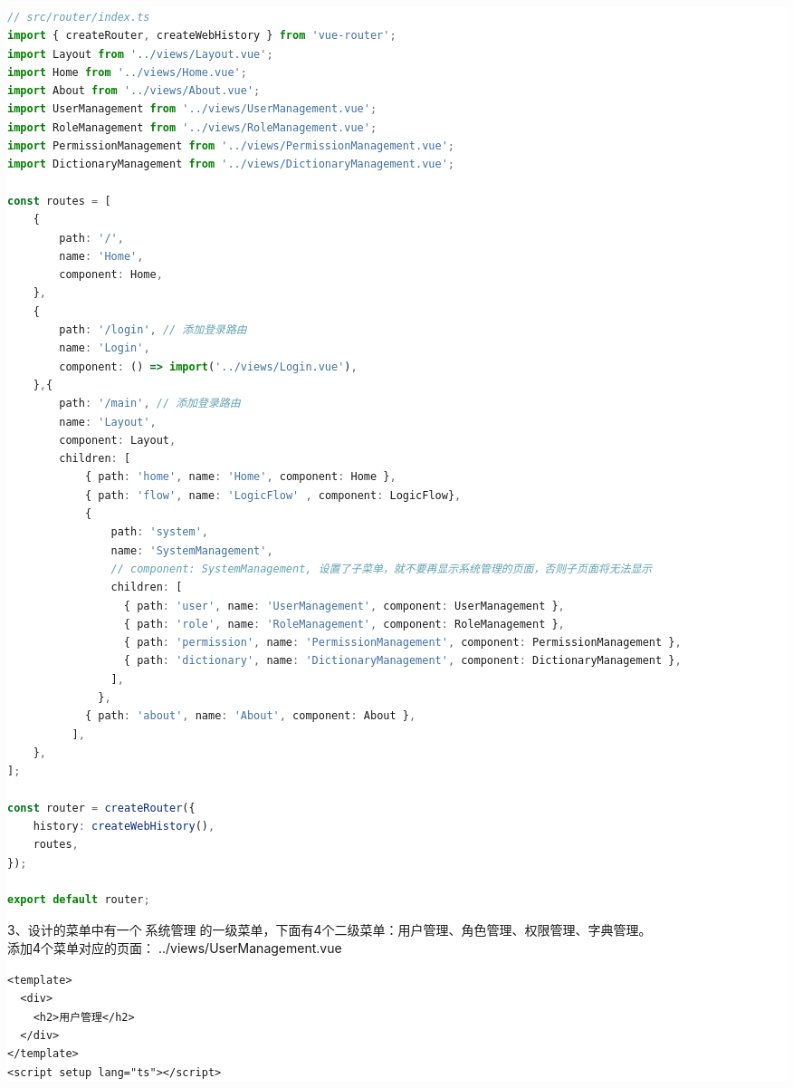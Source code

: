 ```ts
// src/router/index.ts
import { createRouter, createWebHistory } from 'vue-router';
import Layout from '../views/Layout.vue';
import Home from '../views/Home.vue';
import About from '../views/About.vue';
import UserManagement from '../views/UserManagement.vue';
import RoleManagement from '../views/RoleManagement.vue';
import PermissionManagement from '../views/PermissionManagement.vue';
import DictionaryManagement from '../views/DictionaryManagement.vue';

const routes = [
    {
        path: '/',
        name: 'Home',
        component: Home, 
    },
    {
        path: '/login', // 添加登录路由
        name: 'Login',
        component: () => import('../views/Login.vue'),
    },{
        path: '/main', // 添加登录路由
        name: 'Layout',
        component: Layout,
        children: [
            { path: 'home', name: 'Home', component: Home },
            { path: 'flow', name: 'LogicFlow' , component: LogicFlow},
            {
                path: 'system',
                name: 'SystemManagement',
                // component: SystemManagement, 设置了子菜单，就不要再显示系统管理的页面，否则子页面将无法显示
                children: [
                  { path: 'user', name: 'UserManagement', component: UserManagement },
                  { path: 'role', name: 'RoleManagement', component: RoleManagement },
                  { path: 'permission', name: 'PermissionManagement', component: PermissionManagement },
                  { path: 'dictionary', name: 'DictionaryManagement', component: DictionaryManagement },
                ],
              },
            { path: 'about', name: 'About', component: About },
          ],
    },
];

const router = createRouter({
    history: createWebHistory(),
    routes,
});

export default router;
```
3、设计的菜单中有一个 系统管理 的一级菜单，下面有4个二级菜单：用户管理、角色管理、权限管理、字典管理。  
添加4个菜单对应的页面：
../views/UserManagement.vue
```vue
<template>
  <div>
    <h2>用户管理</h2>
  </div>
</template>
<script setup lang="ts"></script>
```
